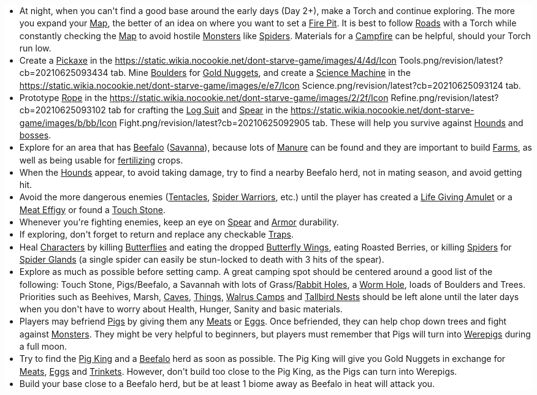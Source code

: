 * At night, when you can't find a good base around the early days (Day 2+), make a Torch and continue exploring. The more you expand your [Map](/wiki/Map "Map"), the better of an idea on where you want to set a [Fire Pit](/wiki/Fire_Pit "Fire Pit"). It is best to follow [Roads](/wiki/Road "Road") with a Torch while constantly checking the [Map](/wiki/Map "Map") to avoid hostile [Monsters](/wiki/Monsters "Monsters") like [Spiders](/wiki/Spider "Spider"). Materials for a [Campfire](/wiki/Campfire "Campfire") can be helpful, should your Torch run low.
* Create a [Pickaxe](/wiki/Pickaxe "Pickaxe") in the https://static.wikia.nocookie.net/dont-starve-game/images/4/4d/Icon Tools.png/revision/latest?cb=20210625093434 tab. Mine [Boulders](/wiki/Boulder "Boulder") for [Gold Nuggets](/wiki/Gold_Nugget "Gold Nugget"), and create a [Science Machine](/wiki/Science_Machine "Science Machine") in the https://static.wikia.nocookie.net/dont-starve-game/images/e/e7/Icon Science.png/revision/latest?cb=20210625093124 tab.
* Prototype [Rope](/wiki/Rope "Rope") in the https://static.wikia.nocookie.net/dont-starve-game/images/2/2f/Icon Refine.png/revision/latest?cb=20210625093102 tab for crafting the [Log Suit](/wiki/Log_Suit "Log Suit") and [Spear](/wiki/Spear "Spear") in the https://static.wikia.nocookie.net/dont-starve-game/images/b/bb/Icon Fight.png/revision/latest?cb=20210625092905 tab. These will help you survive against [Hounds](/wiki/Hounds "Hounds") and [bosses](/wiki/Category:Boss_Monsters "Category:Boss Monsters").
* Explore for an area that has [Beefalo](/wiki/Beefalo "Beefalo") ([Savanna](/wiki/Savanna "Savanna")), because lots of [Manure](/wiki/Manure "Manure") can be found and they are important to build [Farms](/wiki/Farm "Farm"), as well as being usable for [fertilizing](/wiki/Farming#Fertilizers "Farming") crops.
* When the [Hounds](/wiki/Hounds "Hounds") appear, to avoid taking damage, try to find a nearby Beefalo herd, not in mating season, and avoid getting hit.
* Avoid the more dangerous enemies ([Tentacles](/wiki/Tentacles "Tentacles"), [Spider Warriors](/wiki/Spider_Warriors "Spider Warriors"), etc.) until the player has created a [Life Giving Amulet](/wiki/Life_Giving_Amulet "Life Giving Amulet") or a [Meat Effigy](/wiki/Meat_Effigy "Meat Effigy") or found a [Touch Stone](/wiki/Touch_Stone "Touch Stone").
* Whenever you're fighting enemies, keep an eye on [Spear](/wiki/Spear "Spear") and [Armor](/wiki/Armor "Armor") durability.
* If exploring, don't forget to return and replace any checkable [Traps](/wiki/Traps "Traps").
* Heal [Characters](/wiki/Characters "Characters") by killing [Butterflies](/wiki/Butterfly "Butterfly") and eating the dropped [Butterfly Wings](/wiki/Butterfly_Wings "Butterfly Wings"), eating Roasted Berries, or killing [Spiders](/wiki/Spiders "Spiders") for [Spider Glands](/wiki/Spider_Gland "Spider Gland") (a single spider can easily be stun-locked to death with 3 hits of the spear).
* Explore as much as possible before setting camp. A great camping spot should be centered around a good list of the following: Touch Stone, Pigs/Beefalo, a Savannah with lots of Grass/[Rabbit Holes](/wiki/Rabbit_Hole "Rabbit Hole"), a [Worm Hole](/wiki/Worm_Hole "Worm Hole"), loads of Boulders and Trees. Priorities such as Beehives, Marsh, [Caves](/wiki/Caves "Caves"), [Things](/wiki/Thing "Thing"), [Walrus Camps](/wiki/Walrus_Camp "Walrus Camp") and [Tallbird Nests](/wiki/Tallbird_Nest "Tallbird Nest") should be left alone until the later days when you don't have to worry about Health, Hunger, Sanity and basic materials.
* Players may befriend [Pigs](/wiki/Pigs "Pigs") by giving them any [Meats](/wiki/Meats "Meats") or [Eggs](/wiki/Eggs "Eggs"). Once befriended, they can help chop down trees and fight against [Monsters](/wiki/Monsters "Monsters"). They might be very helpful to beginners, but players must remember that Pigs will turn into [Werepigs](/wiki/Werepig "Werepig") during a full moon.
* Try to find the [Pig King](/wiki/Pig_King "Pig King") and a [Beefalo](/wiki/Beefalo "Beefalo") herd as soon as possible. The Pig King will give you Gold Nuggets in exchange for [Meats](/wiki/Meats "Meats"), [Eggs](/wiki/Egg "Egg") and [Trinkets](/wiki/Trinkets "Trinkets"). However, don't build too close to the Pig King, as the Pigs can turn into Werepigs.
* Build your base close to a Beefalo herd, but be at least 1 biome away as Beefalo in heat will attack you.
